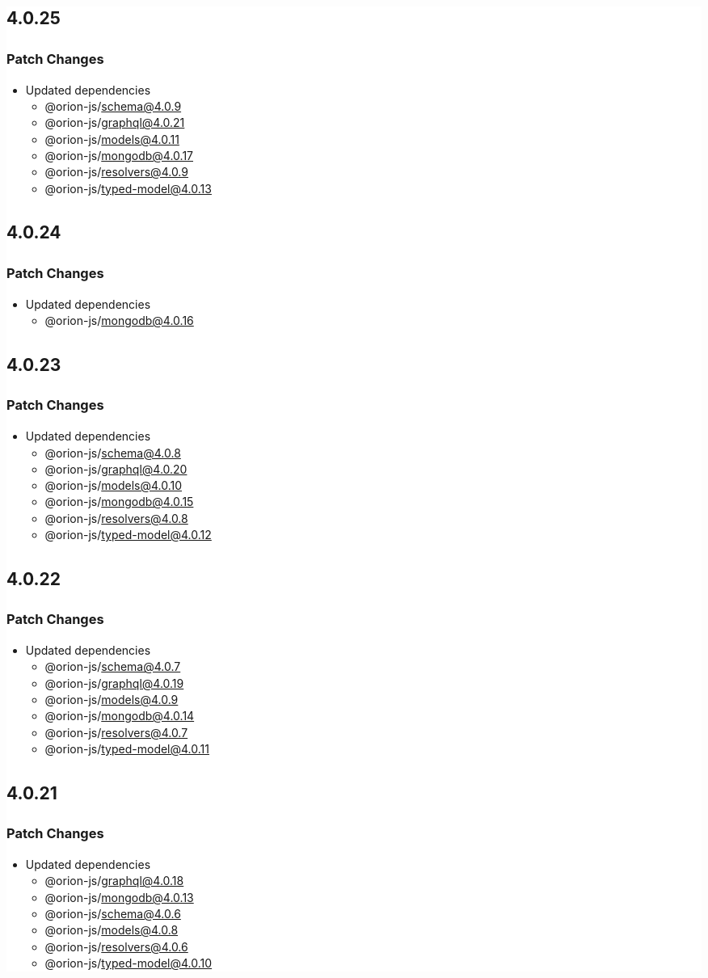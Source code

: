 ## 4.0.25

### Patch Changes

- Updated dependencies
  - @orion-js/schema@4.0.9
  - @orion-js/graphql@4.0.21
  - @orion-js/models@4.0.11
  - @orion-js/mongodb@4.0.17
  - @orion-js/resolvers@4.0.9
  - @orion-js/typed-model@4.0.13

## 4.0.24

### Patch Changes

- Updated dependencies
  - @orion-js/mongodb@4.0.16

## 4.0.23

### Patch Changes

- Updated dependencies
  - @orion-js/schema@4.0.8
  - @orion-js/graphql@4.0.20
  - @orion-js/models@4.0.10
  - @orion-js/mongodb@4.0.15
  - @orion-js/resolvers@4.0.8
  - @orion-js/typed-model@4.0.12

## 4.0.22

### Patch Changes

- Updated dependencies
  - @orion-js/schema@4.0.7
  - @orion-js/graphql@4.0.19
  - @orion-js/models@4.0.9
  - @orion-js/mongodb@4.0.14
  - @orion-js/resolvers@4.0.7
  - @orion-js/typed-model@4.0.11

## 4.0.21

### Patch Changes

- Updated dependencies
  - @orion-js/graphql@4.0.18
  - @orion-js/mongodb@4.0.13
  - @orion-js/schema@4.0.6
  - @orion-js/models@4.0.8
  - @orion-js/resolvers@4.0.6
  - @orion-js/typed-model@4.0.10
